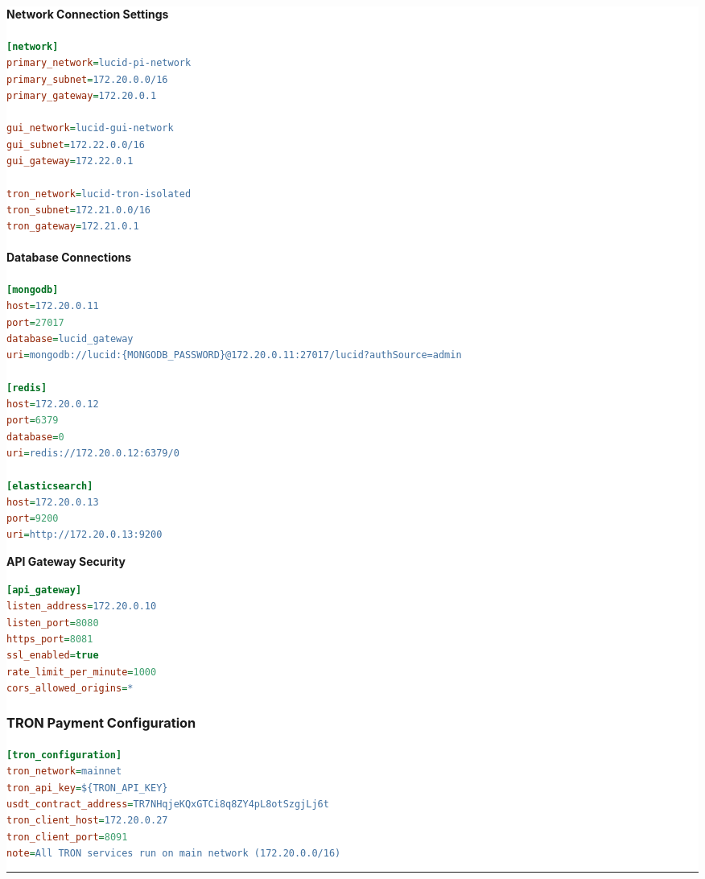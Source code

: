```json
```

#### **Network Connection Settings**
```ini
[network]
primary_network=lucid-pi-network
primary_subnet=172.20.0.0/16
primary_gateway=172.20.0.1

gui_network=lucid-gui-network
gui_subnet=172.22.0.0/16
gui_gateway=172.22.0.1

tron_network=lucid-tron-isolated
tron_subnet=172.21.0.0/16
tron_gateway=172.21.0.1
```

#### **Database Connections**
```ini
[mongodb]
host=172.20.0.11
port=27017
database=lucid_gateway
uri=mongodb://lucid:{MONGODB_PASSWORD}@172.20.0.11:27017/lucid?authSource=admin

[redis]
host=172.20.0.12
port=6379
database=0
uri=redis://172.20.0.12:6379/0

[elasticsearch]
host=172.20.0.13
port=9200
uri=http://172.20.0.13:9200
```
**API Gateway Security**
```ini
[api_gateway]
listen_address=172.20.0.10
listen_port=8080
https_port=8081
ssl_enabled=true
rate_limit_per_minute=1000
cors_allowed_origins=*
```

### **TRON Payment Configuration**
```ini
[tron_configuration]
tron_network=mainnet
tron_api_key=${TRON_API_KEY}
usdt_contract_address=TR7NHqjeKQxGTCi8q8ZY4pL8otSzgjLj6t
tron_client_host=172.20.0.27
tron_client_port=8091
note=All TRON services run on main network (172.20.0.0/16)
```

---
